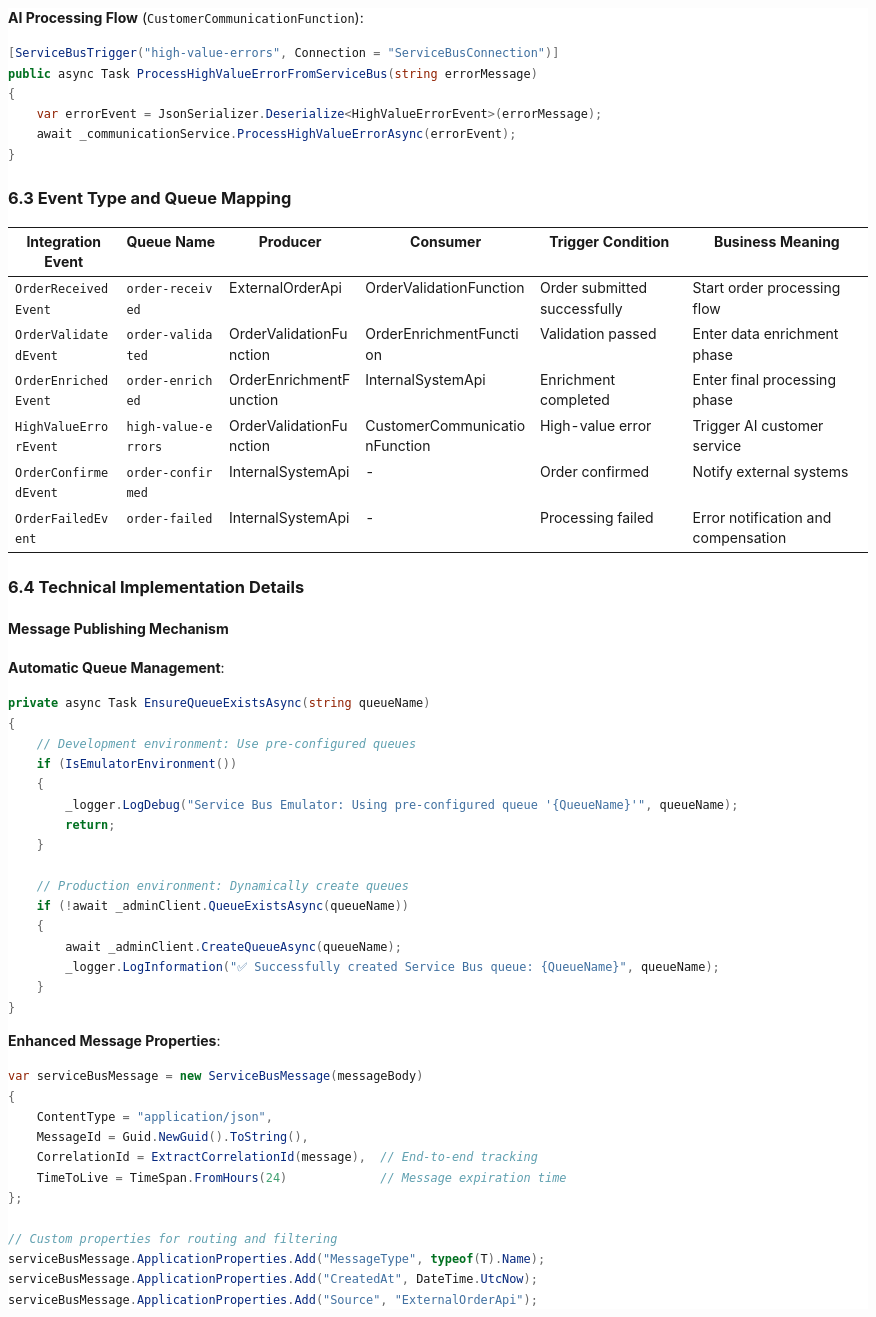 **AI Processing Flow** (`CustomerCommunicationFunction`):
```csharp
[ServiceBusTrigger("high-value-errors", Connection = "ServiceBusConnection")]
public async Task ProcessHighValueErrorFromServiceBus(string errorMessage)
{
    var errorEvent = JsonSerializer.Deserialize<HighValueErrorEvent>(errorMessage);
    await _communicationService.ProcessHighValueErrorAsync(errorEvent);
}
```

### 6.3 Event Type and Queue Mapping

| Integration Event | Queue Name | Producer | Consumer | Trigger Condition | Business Meaning |
|-------------------|------------|----------|----------|-------------------|------------------|
| `OrderReceivedEvent` | `order-received` | ExternalOrderApi | OrderValidationFunction | Order submitted successfully | Start order processing flow |
| `OrderValidatedEvent` | `order-validated` | OrderValidationFunction | OrderEnrichmentFunction | Validation passed | Enter data enrichment phase |
| `OrderEnrichedEvent` | `order-enriched` | OrderEnrichmentFunction | InternalSystemApi | Enrichment completed | Enter final processing phase |
| `HighValueErrorEvent` | `high-value-errors` | OrderValidationFunction | CustomerCommunicationFunction | High-value error | Trigger AI customer service |
| `OrderConfirmedEvent` | `order-confirmed` | InternalSystemApi | - | Order confirmed | Notify external systems |
| `OrderFailedEvent` | `order-failed` | InternalSystemApi | - | Processing failed | Error notification and compensation |

### 6.4 Technical Implementation Details

#### Message Publishing Mechanism

**Automatic Queue Management**:
```csharp
private async Task EnsureQueueExistsAsync(string queueName)
{
    // Development environment: Use pre-configured queues
    if (IsEmulatorEnvironment())
    {
        _logger.LogDebug("Service Bus Emulator: Using pre-configured queue '{QueueName}'", queueName);
        return;
    }
    
    // Production environment: Dynamically create queues
    if (!await _adminClient.QueueExistsAsync(queueName))
    {
        await _adminClient.CreateQueueAsync(queueName);
        _logger.LogInformation("✅ Successfully created Service Bus queue: {QueueName}", queueName);
    }
}
```

**Enhanced Message Properties**:
```csharp
var serviceBusMessage = new ServiceBusMessage(messageBody)
{
    ContentType = "application/json",
    MessageId = Guid.NewGuid().ToString(),
    CorrelationId = ExtractCorrelationId(message),  // End-to-end tracking
    TimeToLive = TimeSpan.FromHours(24)             // Message expiration time
};

// Custom properties for routing and filtering
serviceBusMessage.ApplicationProperties.Add("MessageType", typeof(T).Name);
serviceBusMessage.ApplicationProperties.Add("CreatedAt", DateTime.UtcNow);
serviceBusMessage.ApplicationProperties.Add("Source", "ExternalOrderApi");
```
